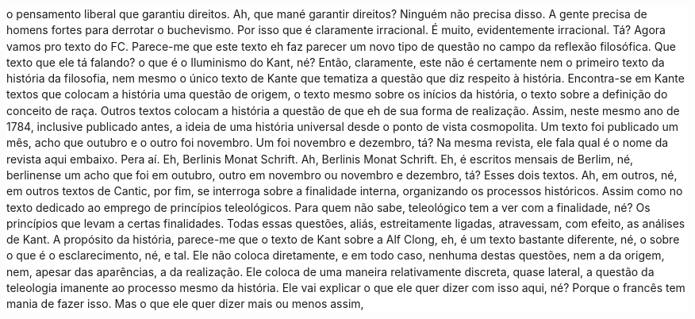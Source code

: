 o pensamento liberal que garantiu
direitos. Ah, que mané garantir
direitos? Ninguém não precisa disso. A
gente precisa de homens fortes para
derrotar o buchevismo. Por isso que é
claramente irracional. É muito,
evidentemente irracional. Tá?
Agora vamos pro texto do FC.
Parece-me que este texto
eh faz parecer um novo tipo de questão
no campo da reflexão filosófica. Que
texto que ele tá falando? o que é o
Iluminismo do Kant, né? Então,
claramente, este não é certamente nem o
primeiro texto da história da filosofia,
nem mesmo o único texto de Kante que
tematiza a questão que diz respeito à
história. Encontra-se em Kante textos
que colocam a história uma questão de
origem, o texto mesmo sobre os inícios
da história, o texto sobre a definição
do conceito de raça. Outros textos
colocam a história a questão de que eh
de sua forma de realização. Assim, neste
mesmo ano de 1784, inclusive publicado
antes, a ideia de uma história universal
desde o ponto de vista cosmopolita. Um
texto foi publicado um mês, acho que
outubro e o outro foi novembro. Um foi
novembro e dezembro, tá? Na mesma
revista, ele fala qual é o nome da
revista aqui embaixo. Pera aí. Eh,
Berlinis Monat Schrift. Ah,
Berlinis Monat Schrift. Eh, é escritos
mensais de Berlim, né, berlinense
um acho que foi em outubro, outro em
novembro ou novembro e dezembro, tá?
Esses dois textos.
Ah, em outros, né, em outros textos de
Cantic, por fim, se interroga sobre a
finalidade interna, organizando os
processos históricos. Assim como no
texto dedicado ao emprego de princípios
teleológicos. Para quem não sabe,
teleológico tem a ver com a finalidade,
né? Os princípios que levam a certas
finalidades. Todas essas questões,
aliás, estreitamente ligadas,
atravessam, com efeito, as análises de
Kant. A propósito da história, parece-me
que o texto de Kant sobre a Alf Clong,
eh, é um texto bastante diferente, né, o
sobre o que é o esclarecimento, né, e
tal. Ele não coloca diretamente, e em
todo caso, nenhuma destas questões, nem
a da origem, nem, apesar das aparências,
a da realização.
Ele coloca de uma maneira relativamente
discreta, quase lateral, a questão da
teleologia imanente ao processo mesmo da
história. Ele vai explicar o que ele
quer dizer com isso aqui, né? Porque o
francês tem mania de fazer isso. Mas o
que ele quer dizer mais ou menos assim,